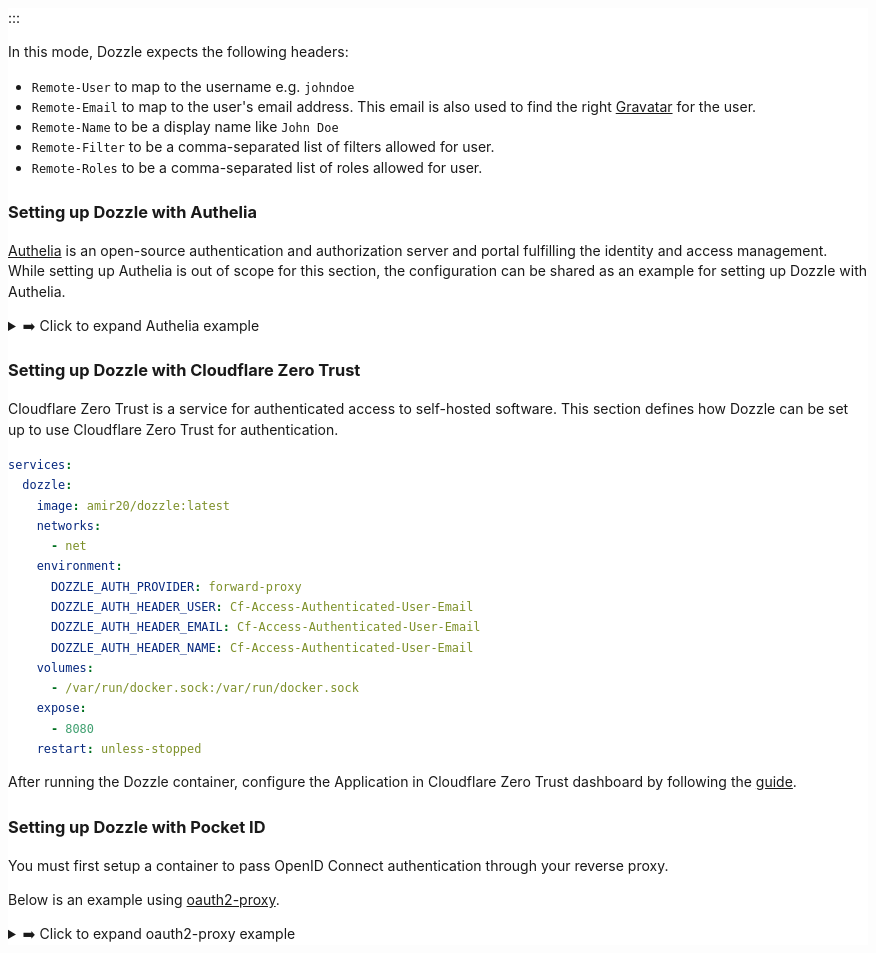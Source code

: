 :::

In this mode, Dozzle expects the following headers:

- `Remote-User` to map to the username e.g. `johndoe`
- `Remote-Email` to map to the user's email address. This email is also used to find the right [Gravatar](https://gravatar.com/) for the user.
- `Remote-Name` to be a display name like `John Doe`
- `Remote-Filter` to be a comma-separated list of filters allowed for user.
- `Remote-Roles` to be a comma-separated list of roles allowed for user.

### Setting up Dozzle with Authelia

[Authelia](https://www.authelia.com/) is an open-source authentication and authorization server and portal fulfilling the identity and access management. While setting up Authelia is out of scope for this section, the configuration can be shared as an example for setting up Dozzle with Authelia.

<details><summary>➡️ Click to expand Authelia example</summary></details>

### Setting up Dozzle with Cloudflare Zero Trust

Cloudflare Zero Trust is a service for authenticated access to self-hosted software. This section defines how Dozzle can be set up to use Cloudflare Zero Trust for authentication.

```yaml [docker-compose.yml]
services:
  dozzle:
    image: amir20/dozzle:latest
    networks:
      - net
    environment:
      DOZZLE_AUTH_PROVIDER: forward-proxy
      DOZZLE_AUTH_HEADER_USER: Cf-Access-Authenticated-User-Email
      DOZZLE_AUTH_HEADER_EMAIL: Cf-Access-Authenticated-User-Email
      DOZZLE_AUTH_HEADER_NAME: Cf-Access-Authenticated-User-Email
    volumes:
      - /var/run/docker.sock:/var/run/docker.sock
    expose:
      - 8080
    restart: unless-stopped
```

After running the Dozzle container, configure the Application in Cloudflare Zero Trust dashboard by following the [guide](https://developers.cloudflare.com/cloudflare-one/applications/configure-apps/self-hosted-apps/).

### Setting up Dozzle with Pocket ID

You must first setup a container to pass OpenID Connect authentication through your reverse proxy.

Below is an example using [oauth2-proxy](https://github.com/oauth2-proxy/oauth2-proxy).

<details><summary>➡️ Click to expand oauth2-proxy example</summary></details>
